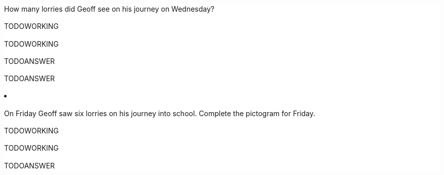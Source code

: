 How many lorries did Geoff see on his journey on Wednesday? 

</div>
<div class='workings'>
<div class='working'>

TODOWORKING

</div>
<div class='working'>

TODOWORKING

</div>
</div>
<div class='answers'>
<div class='answer'>

TODOANSWER

</div>
<div class='answer'>

TODOANSWER

</div>
</div>

</div>
</li>
<li>
<div class='question_envelope rag_red subquestion'>
<div class='topics'>
<ul>
</ul>
</div>
<div class='question subquestion'>

On Friday Geoff saw six lorries on his journey into school. Complete the pictogram for Friday.

</div>
<div class='workings'>
<div class='working'>

TODOWORKING

</div>
<div class='working'>

TODOWORKING

</div>
</div>
<div class='answers'>
<div class='answer'>

TODOANSWER

</div>
<div class='answer'>
